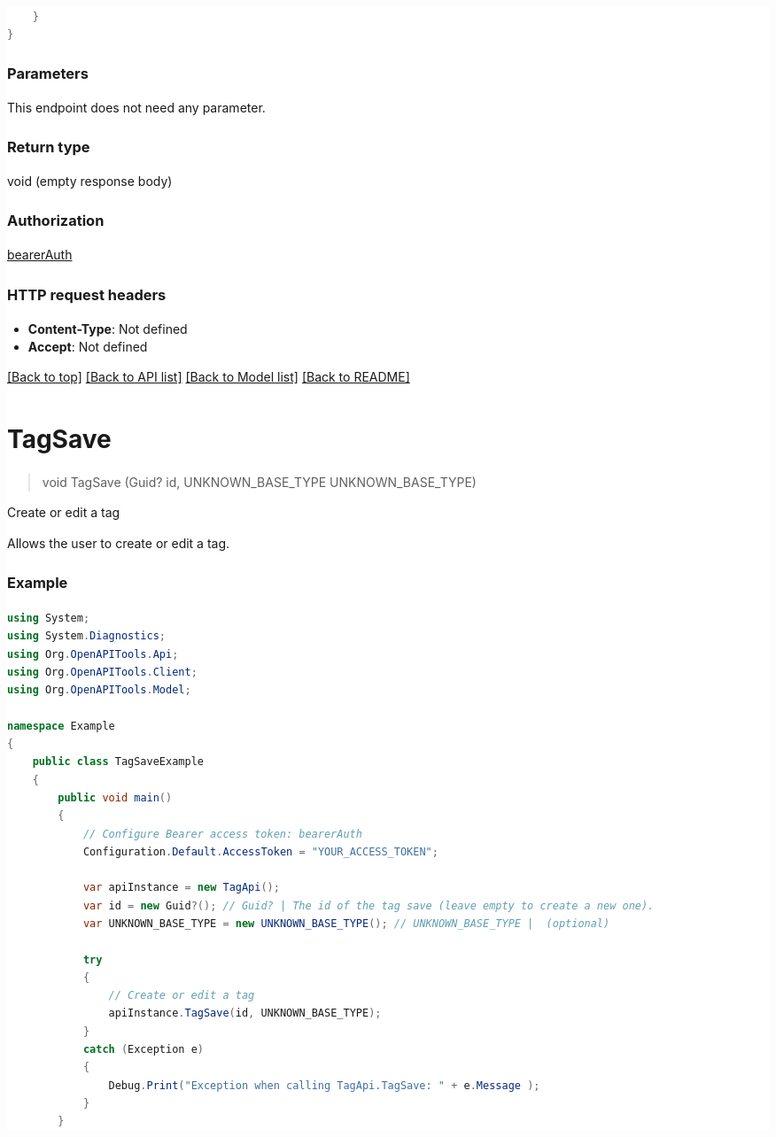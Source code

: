 ```csharp
    }
}
```

### Parameters
This endpoint does not need any parameter.

### Return type

void (empty response body)

### Authorization

[bearerAuth](../README.md#bearerAuth)

### HTTP request headers

 - **Content-Type**: Not defined
 - **Accept**: Not defined

[[Back to top]](#) [[Back to API list]](../README.md#documentation-for-api-endpoints) [[Back to Model list]](../README.md#documentation-for-models) [[Back to README]](../README.md)

<a name="tagsave"></a>
# **TagSave**
> void TagSave (Guid? id, UNKNOWN_BASE_TYPE UNKNOWN_BASE_TYPE)

Create or edit a tag

Allows the user to create or edit a tag.

### Example
```csharp
using System;
using System.Diagnostics;
using Org.OpenAPITools.Api;
using Org.OpenAPITools.Client;
using Org.OpenAPITools.Model;

namespace Example
{
    public class TagSaveExample
    {
        public void main()
        {
            // Configure Bearer access token: bearerAuth
            Configuration.Default.AccessToken = "YOUR_ACCESS_TOKEN";

            var apiInstance = new TagApi();
            var id = new Guid?(); // Guid? | The id of the tag save (leave empty to create a new one).
            var UNKNOWN_BASE_TYPE = new UNKNOWN_BASE_TYPE(); // UNKNOWN_BASE_TYPE |  (optional) 

            try
            {
                // Create or edit a tag
                apiInstance.TagSave(id, UNKNOWN_BASE_TYPE);
            }
            catch (Exception e)
            {
                Debug.Print("Exception when calling TagApi.TagSave: " + e.Message );
            }
        }
```